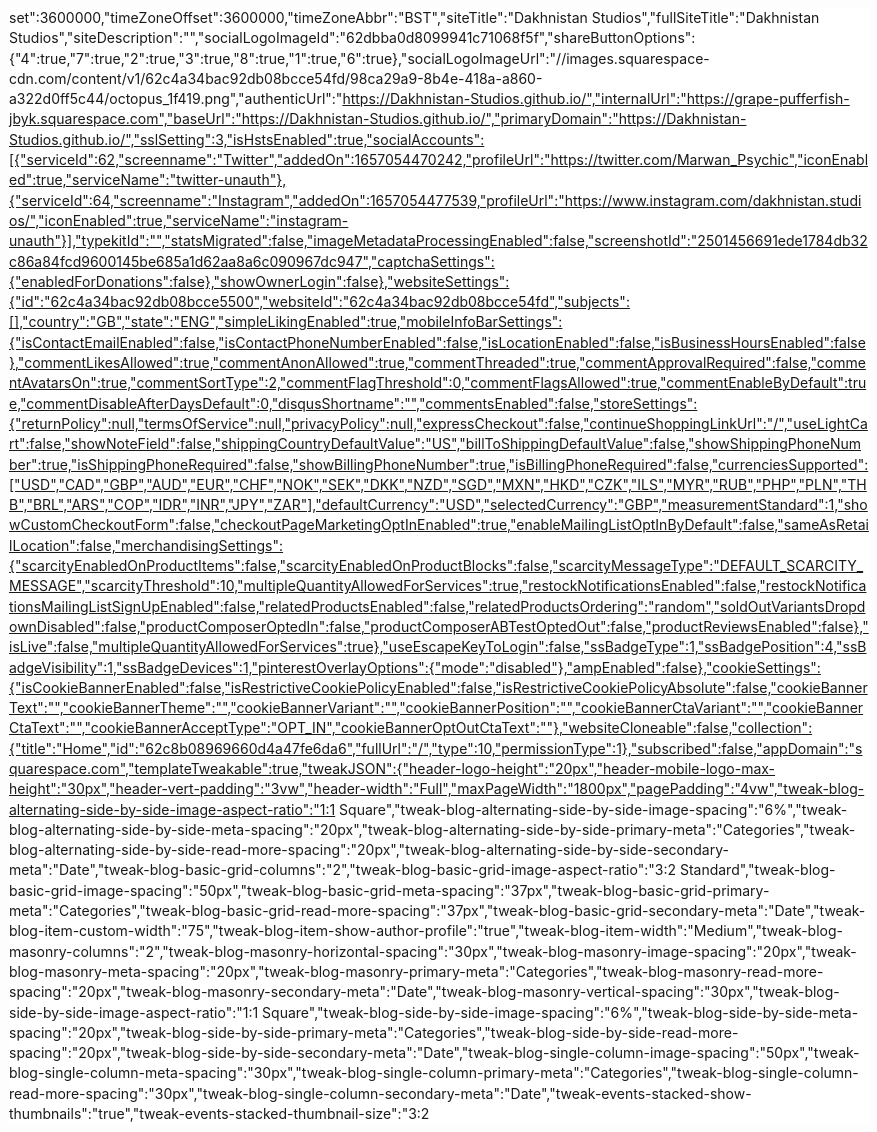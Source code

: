 set":3600000,"timeZoneOffset":3600000,"timeZoneAbbr":"BST","siteTitle":"Dakhnistan Studios","fullSiteTitle":"Dakhnistan Studios","siteDescription":"","socialLogoImageId":"62dbba0d8099941c71068f5f","shareButtonOptions":{"4":true,"7":true,"2":true,"3":true,"8":true,"1":true,"6":true},"socialLogoImageUrl":"//images.squarespace-cdn.com/content/v1/62c4a34bac92db08bcce54fd/98ca29a9-8b4e-418a-a860-a322d0ff5c44/octopus_1f419.png","authenticUrl":"https://Dakhnistan-Studios.github.io/","internalUrl":"https://grape-pufferfish-jbyk.squarespace.com","baseUrl":"https://Dakhnistan-Studios.github.io/","primaryDomain":"https://Dakhnistan-Studios.github.io/","sslSetting":3,"isHstsEnabled":true,"socialAccounts":[{"serviceId":62,"screenname":"Twitter","addedOn":1657054470242,"profileUrl":"https://twitter.com/Marwan_Psychic","iconEnabled":true,"serviceName":"twitter-unauth"},{"serviceId":64,"screenname":"Instagram","addedOn":1657054477539,"profileUrl":"https://www.instagram.com/dakhnistan.studios/","iconEnabled":true,"serviceName":"instagram-unauth"}],"typekitId":"","statsMigrated":false,"imageMetadataProcessingEnabled":false,"screenshotId":"2501456691ede1784db32c86a84fcd9600145be685a1d62aa8a6c090967dc947","captchaSettings":{"enabledForDonations":false},"showOwnerLogin":false},"websiteSettings":{"id":"62c4a34bac92db08bcce5500","websiteId":"62c4a34bac92db08bcce54fd","subjects":[],"country":"GB","state":"ENG","simpleLikingEnabled":true,"mobileInfoBarSettings":{"isContactEmailEnabled":false,"isContactPhoneNumberEnabled":false,"isLocationEnabled":false,"isBusinessHoursEnabled":false},"commentLikesAllowed":true,"commentAnonAllowed":true,"commentThreaded":true,"commentApprovalRequired":false,"commentAvatarsOn":true,"commentSortType":2,"commentFlagThreshold":0,"commentFlagsAllowed":true,"commentEnableByDefault":true,"commentDisableAfterDaysDefault":0,"disqusShortname":"","commentsEnabled":false,"storeSettings":{"returnPolicy":null,"termsOfService":null,"privacyPolicy":null,"expressCheckout":false,"continueShoppingLinkUrl":"/","useLightCart":false,"showNoteField":false,"shippingCountryDefaultValue":"US","billToShippingDefaultValue":false,"showShippingPhoneNumber":true,"isShippingPhoneRequired":false,"showBillingPhoneNumber":true,"isBillingPhoneRequired":false,"currenciesSupported":["USD","CAD","GBP","AUD","EUR","CHF","NOK","SEK","DKK","NZD","SGD","MXN","HKD","CZK","ILS","MYR","RUB","PHP","PLN","THB","BRL","ARS","COP","IDR","INR","JPY","ZAR"],"defaultCurrency":"USD","selectedCurrency":"GBP","measurementStandard":1,"showCustomCheckoutForm":false,"checkoutPageMarketingOptInEnabled":true,"enableMailingListOptInByDefault":false,"sameAsRetailLocation":false,"merchandisingSettings":{"scarcityEnabledOnProductItems":false,"scarcityEnabledOnProductBlocks":false,"scarcityMessageType":"DEFAULT_SCARCITY_MESSAGE","scarcityThreshold":10,"multipleQuantityAllowedForServices":true,"restockNotificationsEnabled":false,"restockNotificationsMailingListSignUpEnabled":false,"relatedProductsEnabled":false,"relatedProductsOrdering":"random","soldOutVariantsDropdownDisabled":false,"productComposerOptedIn":false,"productComposerABTestOptedOut":false,"productReviewsEnabled":false},"isLive":false,"multipleQuantityAllowedForServices":true},"useEscapeKeyToLogin":false,"ssBadgeType":1,"ssBadgePosition":4,"ssBadgeVisibility":1,"ssBadgeDevices":1,"pinterestOverlayOptions":{"mode":"disabled"},"ampEnabled":false},"cookieSettings":{"isCookieBannerEnabled":false,"isRestrictiveCookiePolicyEnabled":false,"isRestrictiveCookiePolicyAbsolute":false,"cookieBannerText":"","cookieBannerTheme":"","cookieBannerVariant":"","cookieBannerPosition":"","cookieBannerCtaVariant":"","cookieBannerCtaText":"","cookieBannerAcceptType":"OPT_IN","cookieBannerOptOutCtaText":""},"websiteCloneable":false,"collection":{"title":"Home","id":"62c8b08969660d4a47fe6da6","fullUrl":"/","type":10,"permissionType":1},"subscribed":false,"appDomain":"squarespace.com","templateTweakable":true,"tweakJSON":{"header-logo-height":"20px","header-mobile-logo-max-height":"30px","header-vert-padding":"3vw","header-width":"Full","maxPageWidth":"1800px","pagePadding":"4vw","tweak-blog-alternating-side-by-side-image-aspect-ratio":"1:1 Square","tweak-blog-alternating-side-by-side-image-spacing":"6%","tweak-blog-alternating-side-by-side-meta-spacing":"20px","tweak-blog-alternating-side-by-side-primary-meta":"Categories","tweak-blog-alternating-side-by-side-read-more-spacing":"20px","tweak-blog-alternating-side-by-side-secondary-meta":"Date","tweak-blog-basic-grid-columns":"2","tweak-blog-basic-grid-image-aspect-ratio":"3:2 Standard","tweak-blog-basic-grid-image-spacing":"50px","tweak-blog-basic-grid-meta-spacing":"37px","tweak-blog-basic-grid-primary-meta":"Categories","tweak-blog-basic-grid-read-more-spacing":"37px","tweak-blog-basic-grid-secondary-meta":"Date","tweak-blog-item-custom-width":"75","tweak-blog-item-show-author-profile":"true","tweak-blog-item-width":"Medium","tweak-blog-masonry-columns":"2","tweak-blog-masonry-horizontal-spacing":"30px","tweak-blog-masonry-image-spacing":"20px","tweak-blog-masonry-meta-spacing":"20px","tweak-blog-masonry-primary-meta":"Categories","tweak-blog-masonry-read-more-spacing":"20px","tweak-blog-masonry-secondary-meta":"Date","tweak-blog-masonry-vertical-spacing":"30px","tweak-blog-side-by-side-image-aspect-ratio":"1:1 Square","tweak-blog-side-by-side-image-spacing":"6%","tweak-blog-side-by-side-meta-spacing":"20px","tweak-blog-side-by-side-primary-meta":"Categories","tweak-blog-side-by-side-read-more-spacing":"20px","tweak-blog-side-by-side-secondary-meta":"Date","tweak-blog-single-column-image-spacing":"50px","tweak-blog-single-column-meta-spacing":"30px","tweak-blog-single-column-primary-meta":"Categories","tweak-blog-single-column-read-more-spacing":"30px","tweak-blog-single-column-secondary-meta":"Date","tweak-events-stacked-show-thumbnails":"true","tweak-events-stacked-thumbnail-size":"3:2